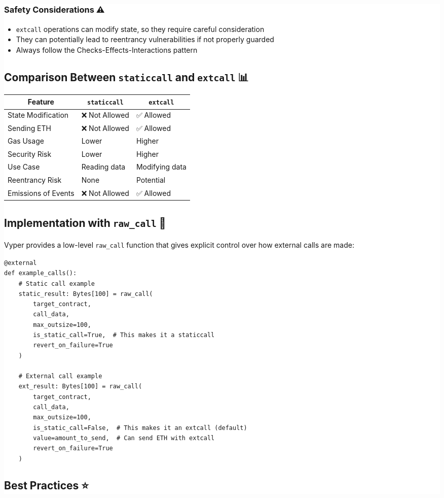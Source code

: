 ### Safety Considerations ⚠️
- `extcall` operations can modify state, so they require careful consideration
- They can potentially lead to reentrancy vulnerabilities if not properly guarded
- Always follow the Checks-Effects-Interactions pattern

## Comparison Between `staticcall` and `extcall` 📊

| Feature | `staticcall` | `extcall` |
|---------|------------|----------|
| State Modification | ❌ Not Allowed | ✅ Allowed |
| Sending ETH | ❌ Not Allowed | ✅ Allowed |
| Gas Usage | Lower | Higher |
| Security Risk | Lower | Higher |
| Use Case | Reading data | Modifying data |
| Reentrancy Risk | None | Potential |
| Emissions of Events | ❌ Not Allowed | ✅ Allowed |

## Implementation with `raw_call` 🧩

Vyper provides a low-level `raw_call` function that gives explicit control over how external calls are made:

```vyper
@external
def example_calls():
    # Static call example
    static_result: Bytes[100] = raw_call(
        target_contract,
        call_data,
        max_outsize=100,
        is_static_call=True,  # This makes it a staticcall
        revert_on_failure=True
    )
    
    # External call example
    ext_result: Bytes[100] = raw_call(
        target_contract,
        call_data,
        max_outsize=100,
        is_static_call=False,  # This makes it an extcall (default)
        value=amount_to_send,  # Can send ETH with extcall
        revert_on_failure=True
    )
```

## Best Practices ⭐

